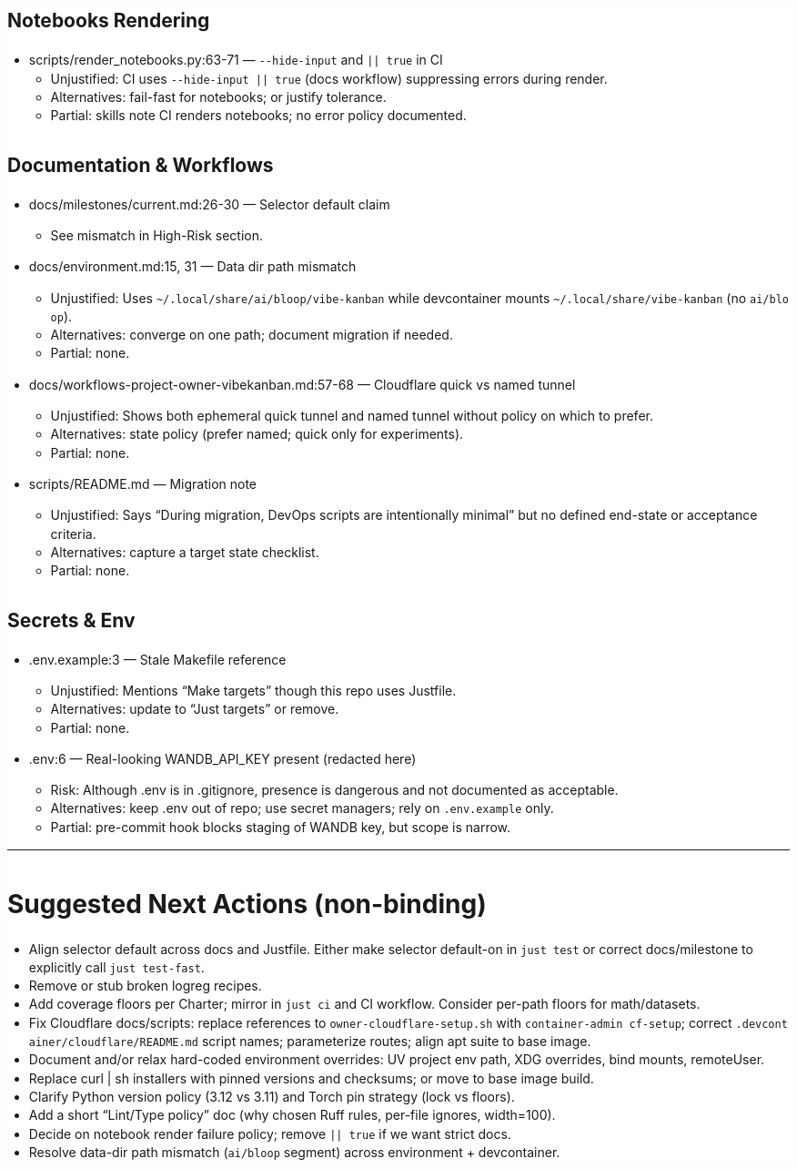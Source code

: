 ## Notebooks Rendering

- scripts/render_notebooks.py:63-71 — `--hide-input` and `|| true` in CI
  - Unjustified: CI uses `--hide-input || true` (docs workflow) suppressing errors during render.
  - Alternatives: fail-fast for notebooks; or justify tolerance.
  - Partial: skills note CI renders notebooks; no error policy documented.

## Documentation & Workflows

- docs/milestones/current.md:26-30 — Selector default claim
  - See mismatch in High-Risk section.

- docs/environment.md:15, 31 — Data dir path mismatch
  - Unjustified: Uses `~/.local/share/ai/bloop/vibe-kanban` while devcontainer mounts `~/.local/share/vibe-kanban` (no `ai/bloop`).
  - Alternatives: converge on one path; document migration if needed.
  - Partial: none.

- docs/workflows-project-owner-vibekanban.md:57-68 — Cloudflare quick vs named tunnel
  - Unjustified: Shows both ephemeral quick tunnel and named tunnel without policy on which to prefer.
  - Alternatives: state policy (prefer named; quick only for experiments).
  - Partial: none.

- scripts/README.md — Migration note
  - Unjustified: Says “During migration, DevOps scripts are intentionally minimal” but no defined end-state or acceptance criteria.
  - Alternatives: capture a target state checklist.
  - Partial: none.

## Secrets & Env

- .env.example:3 — Stale Makefile reference
  - Unjustified: Mentions “Make targets” though this repo uses Justfile.
  - Alternatives: update to “Just targets” or remove.
  - Partial: none.

- .env:6 — Real-looking WANDB_API_KEY present (redacted here)
  - Risk: Although .env is in .gitignore, presence is dangerous and not documented as acceptable.
  - Alternatives: keep .env out of repo; use secret managers; rely on `.env.example` only.
  - Partial: pre-commit hook blocks staging of WANDB key, but scope is narrow.

---

# Suggested Next Actions (non-binding)
- Align selector default across docs and Justfile. Either make selector default-on in `just test` or correct docs/milestone to explicitly call `just test-fast`.
- Remove or stub broken logreg recipes.
- Add coverage floors per Charter; mirror in `just ci` and CI workflow. Consider per-path floors for math/datasets.
- Fix Cloudflare docs/scripts: replace references to `owner-cloudflare-setup.sh` with `container-admin cf-setup`; correct `.devcontainer/cloudflare/README.md` script names; parameterize routes; align apt suite to base image.
- Document and/or relax hard-coded environment overrides: UV project env path, XDG overrides, bind mounts, remoteUser.
- Replace curl | sh installers with pinned versions and checksums; or move to base image build.
- Clarify Python version policy (3.12 vs 3.11) and Torch pin strategy (lock vs floors).
- Add a short “Lint/Type policy” doc (why chosen Ruff rules, per-file ignores, width=100).
- Decide on notebook render failure policy; remove `|| true` if we want strict docs.
- Resolve data-dir path mismatch (`ai/bloop` segment) across environment + devcontainer.

